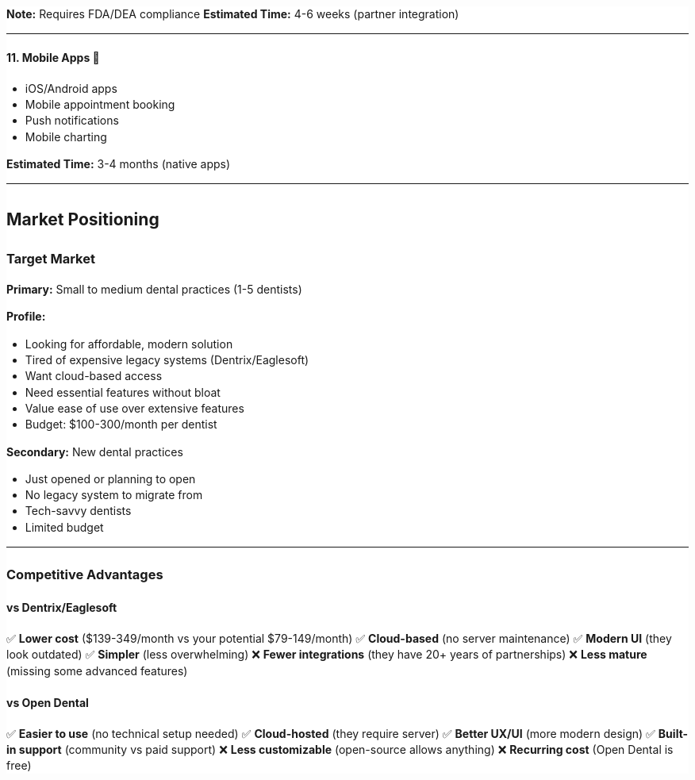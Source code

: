 **Note:** Requires FDA/DEA compliance
**Estimated Time:** 4-6 weeks (partner integration)

---

#### 11. Mobile Apps 📱
- iOS/Android apps
- Mobile appointment booking
- Push notifications
- Mobile charting

**Estimated Time:** 3-4 months (native apps)

---

## Market Positioning

### **Target Market**
**Primary:** Small to medium dental practices (1-5 dentists)

**Profile:**
- Looking for affordable, modern solution
- Tired of expensive legacy systems (Dentrix/Eaglesoft)
- Want cloud-based access
- Need essential features without bloat
- Value ease of use over extensive features
- Budget: $100-300/month per dentist

**Secondary:** New dental practices
- Just opened or planning to open
- No legacy system to migrate from
- Tech-savvy dentists
- Limited budget

---

### **Competitive Advantages**

#### **vs Dentrix/Eaglesoft**
✅ **Lower cost** ($139-349/month vs your potential $79-149/month)
✅ **Cloud-based** (no server maintenance)
✅ **Modern UI** (they look outdated)
✅ **Simpler** (less overwhelming)
❌ **Fewer integrations** (they have 20+ years of partnerships)
❌ **Less mature** (missing some advanced features)

#### **vs Open Dental**
✅ **Easier to use** (no technical setup needed)
✅ **Cloud-hosted** (they require server)
✅ **Better UX/UI** (more modern design)
✅ **Built-in support** (community vs paid support)
❌ **Less customizable** (open-source allows anything)
❌ **Recurring cost** (Open Dental is free)
